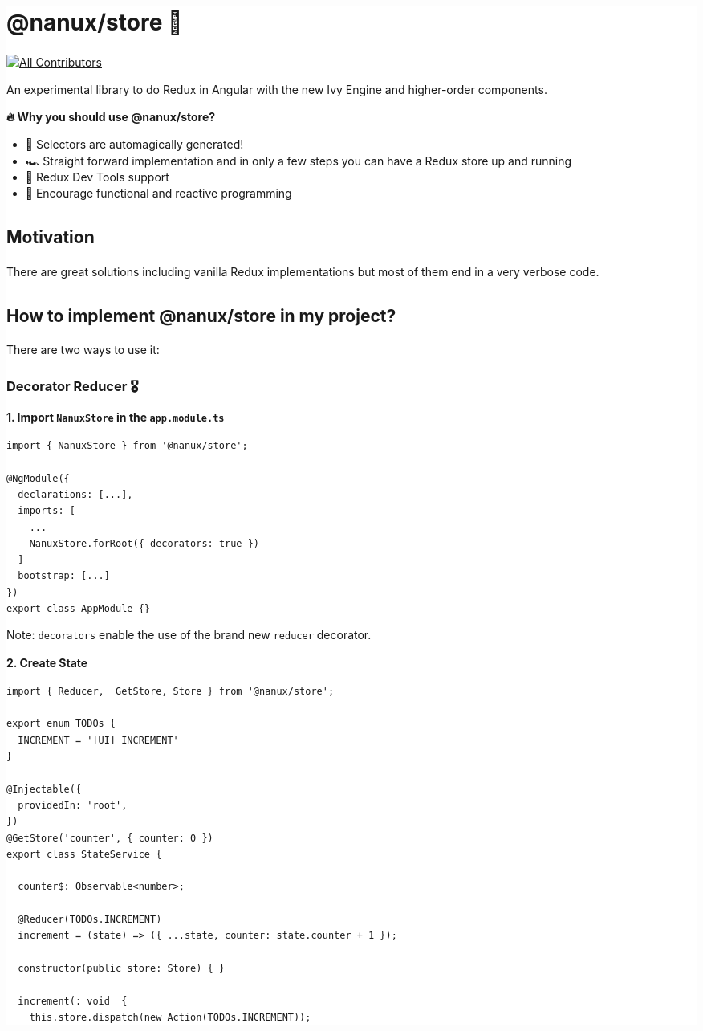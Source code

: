 # @nanux/store 💎 
[![All Contributors](https://img.shields.io/badge/all_contributors-1-orange.svg?style=flat-square)](#contributors)

An experimental library to do Redux in Angular with the new Ivy Engine and higher-order components.

**🔥 Why you should use @nanux/store?**
- 🧙 Selectors are automagically generated!
- 🏎️ Straight forward implementation and in only a few steps you can have a Redux store up and running
- 🐛 Redux Dev Tools support
- 👷 Encourage functional and reactive programming

## Motivation 
There are great solutions including vanilla Redux implementations but most of them end in a very verbose code. 

## How to implement @nanux/store in my project?

There are two ways to use it:

### Decorator Reducer 🎖️
**1. Import `NanuxStore` in the `app.module.ts`**

```
import { NanuxStore } from '@nanux/store';

@NgModule({
  declarations: [...],
  imports: [
    ...
    NanuxStore.forRoot({ decorators: true })
  ]
  bootstrap: [...]
})
export class AppModule {}

```
Note: `decorators` enable the use of the brand new `reducer` decorator.

**2. Create State**
```
import { Reducer,  GetStore, Store } from '@nanux/store';

export enum TODOs {
  INCREMENT = '[UI] INCREMENT'
}

@Injectable({
  providedIn: 'root',
})
@GetStore('counter', { counter: 0 })
export class StateService {

  counter$: Observable<number>;

  @Reducer(TODOs.INCREMENT)
  increment = (state) => ({ ...state, counter: state.counter + 1 });

  constructor(public store: Store) { }

  increment(: void  {
    this.store.dispatch(new Action(TODOs.INCREMENT));    
```